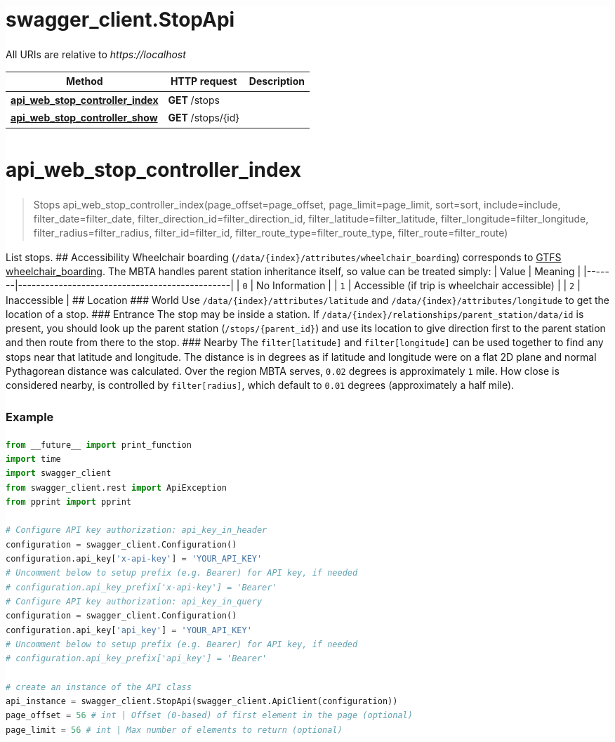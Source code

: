# swagger_client.StopApi

All URIs are relative to *https://localhost*

Method | HTTP request | Description
------------- | ------------- | -------------
[**api_web_stop_controller_index**](StopApi.md#api_web_stop_controller_index) | **GET** /stops | 
[**api_web_stop_controller_show**](StopApi.md#api_web_stop_controller_show) | **GET** /stops/{id} | 


# **api_web_stop_controller_index**
> Stops api_web_stop_controller_index(page_offset=page_offset, page_limit=page_limit, sort=sort, include=include, filter_date=filter_date, filter_direction_id=filter_direction_id, filter_latitude=filter_latitude, filter_longitude=filter_longitude, filter_radius=filter_radius, filter_id=filter_id, filter_route_type=filter_route_type, filter_route=filter_route)



List stops.  ## Accessibility  Wheelchair boarding (`/data/{index}/attributes/wheelchair_boarding`) corresponds to [GTFS wheelchair_boarding](https://github.com/google/transit/blob/master/gtfs/spec/en/reference.md#stopstxt). The MBTA handles parent station inheritance itself, so value can be treated simply:  | Value | Meaning                                       | |-------|-----------------------------------------------| | `0`   | No Information                                | | `1`   | Accessible (if trip is wheelchair accessible) | | `2`   | Inaccessible                                  |   ## Location  ### World  Use `/data/{index}/attributes/latitude` and `/data/{index}/attributes/longitude` to get the location of a stop.  ### Entrance  The stop may be inside a station.  If `/data/{index}/relationships/parent_station/data/id` is present, you should look up the parent station (`/stops/{parent_id}`) and use its location to give direction first to the parent station and then route from there to the stop.    ### Nearby  The `filter[latitude]` and `filter[longitude]` can be used together to find any stops near that latitude and longitude.  The distance is in degrees as if latitude and longitude were on a flat 2D plane and normal Pythagorean distance was calculated.  Over the region MBTA serves, `0.02` degrees is approximately `1` mile. How close is considered nearby, is controlled by `filter[radius]`, which default to `0.01` degrees (approximately a half mile). 

### Example
```python
from __future__ import print_function
import time
import swagger_client
from swagger_client.rest import ApiException
from pprint import pprint

# Configure API key authorization: api_key_in_header
configuration = swagger_client.Configuration()
configuration.api_key['x-api-key'] = 'YOUR_API_KEY'
# Uncomment below to setup prefix (e.g. Bearer) for API key, if needed
# configuration.api_key_prefix['x-api-key'] = 'Bearer'
# Configure API key authorization: api_key_in_query
configuration = swagger_client.Configuration()
configuration.api_key['api_key'] = 'YOUR_API_KEY'
# Uncomment below to setup prefix (e.g. Bearer) for API key, if needed
# configuration.api_key_prefix['api_key'] = 'Bearer'

# create an instance of the API class
api_instance = swagger_client.StopApi(swagger_client.ApiClient(configuration))
page_offset = 56 # int | Offset (0-based) of first element in the page (optional)
page_limit = 56 # int | Max number of elements to return (optional)
```